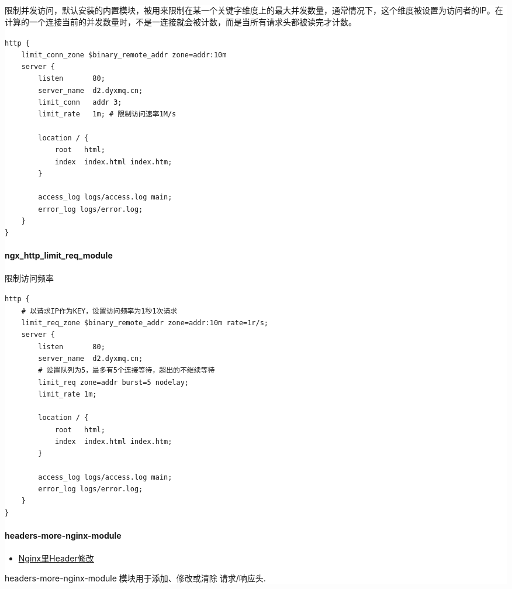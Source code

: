 限制并发访问，默认安装的内置模块，被用来限制在某一个关键字维度上的最大并发数量，通常情况下，这个维度被设置为访问者的IP。在计算的一个连接当前的并发数量时，不是一连接就会被计数，而是当所有请求头都被读完才计数。

```nginx
http {
    limit_conn_zone $binary_remote_addr zone=addr:10m
    server {
        listen       80;
        server_name  d2.dyxmq.cn;
        limit_conn   addr 3;
        limit_rate   1m; # 限制访问速率1M/s
    
        location / {
            root   html;
            index  index.html index.htm;
        }
        
        access_log logs/access.log main;
        error_log logs/error.log;
    }
}
```

#### ngx_http_limit_req_module

限制访问频率

```nginx
http {
    # 以请求IP作为KEY，设置访问频率为1秒1次请求
    limit_req_zone $binary_remote_addr zone=addr:10m rate=1r/s;
    server {
        listen       80;
        server_name  d2.dyxmq.cn;
        # 设置队列为5，最多有5个连接等待，超出的不继续等待
        limit_req zone=addr burst=5 nodelay;
        limit_rate 1m;
    
        location / {
            root   html;
            index  index.html index.htm;
        }
 
        access_log logs/access.log main;
        error_log logs/error.log;
    }
}
```

#### headers-more-nginx-module

- [Nginx里Header修改](https://www.cnblogs.com/52fhy/p/10166352.html)

headers-more-nginx-module 模块用于添加、修改或清除 请求/响应头.
